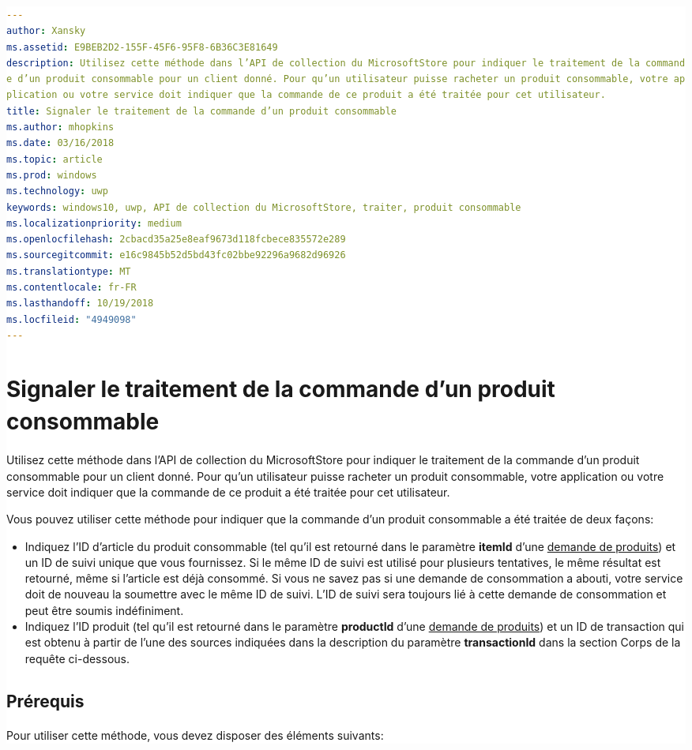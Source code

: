 ```yaml
---
author: Xansky
ms.assetid: E9BEB2D2-155F-45F6-95F8-6B36C3E81649
description: Utilisez cette méthode dans l’API de collection du MicrosoftStore pour indiquer le traitement de la commande d’un produit consommable pour un client donné. Pour qu’un utilisateur puisse racheter un produit consommable, votre application ou votre service doit indiquer que la commande de ce produit a été traitée pour cet utilisateur.
title: Signaler le traitement de la commande d’un produit consommable
ms.author: mhopkins
ms.date: 03/16/2018
ms.topic: article
ms.prod: windows
ms.technology: uwp
keywords: windows10, uwp, API de collection du MicrosoftStore, traiter, produit consommable
ms.localizationpriority: medium
ms.openlocfilehash: 2cbacd35a25e8eaf9673d118fcbece835572e289
ms.sourcegitcommit: e16c9845b52d5bd43fc02bbe92296a9682d96926
ms.translationtype: MT
ms.contentlocale: fr-FR
ms.lasthandoff: 10/19/2018
ms.locfileid: "4949098"
---
```

# <a name="report-consumable-products-as-fulfilled"></a>Signaler le traitement de la commande d’un produit consommable

Utilisez cette méthode dans l’API de collection du MicrosoftStore pour indiquer le traitement de la commande d’un produit consommable pour un client donné. Pour qu’un utilisateur puisse racheter un produit consommable, votre application ou votre service doit indiquer que la commande de ce produit a été traitée pour cet utilisateur.

Vous pouvez utiliser cette méthode pour indiquer que la commande d’un produit consommable a été traitée de deux façons:

* Indiquez l’ID d’article du produit consommable (tel qu’il est retourné dans le paramètre **itemId** d’une [demande de produits](query-for-products.md)) et un ID de suivi unique que vous fournissez. Si le même ID de suivi est utilisé pour plusieurs tentatives, le même résultat est retourné, même si l’article est déjà consommé. Si vous ne savez pas si une demande de consommation a abouti, votre service doit de nouveau la soumettre avec le même ID de suivi. L’ID de suivi sera toujours lié à cette demande de consommation et peut être soumis indéfiniment.
* Indiquez l’ID produit (tel qu’il est retourné dans le paramètre **productId** d’une [demande de produits](query-for-products.md)) et un ID de transaction qui est obtenu à partir de l’une des sources indiquées dans la description du paramètre **transactionId** dans la section Corps de la requête ci-dessous.

## <a name="prerequisites"></a>Prérequis


Pour utiliser cette méthode, vous devez disposer des éléments suivants:
